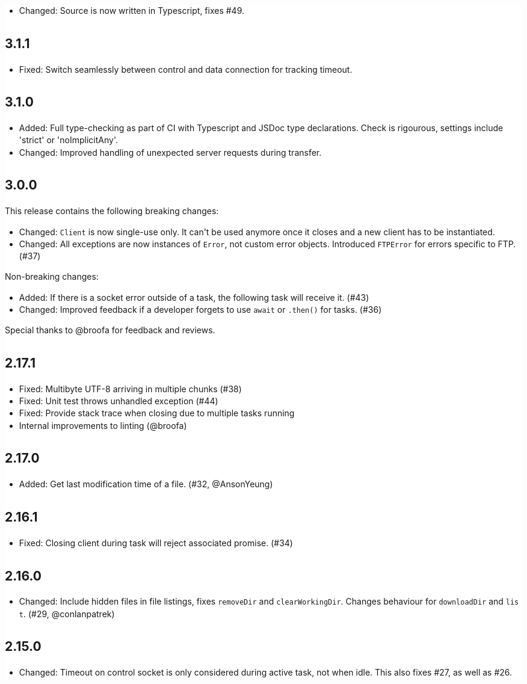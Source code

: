- Changed: Source is now written in Typescript, fixes #49.

## 3.1.1

- Fixed: Switch seamlessly between control and data connection for tracking timeout.

## 3.1.0

- Added: Full type-checking as part of CI with Typescript and JSDoc type declarations. Check is rigourous, settings include 'strict' or 'noImplicitAny'.
- Changed: Improved handling of unexpected server requests during transfer.

## 3.0.0

This release contains the following breaking changes:

- Changed: `Client` is now single-use only. It can't be used anymore once it closes and a new client has to be instantiated.
- Changed: All exceptions are now instances of `Error`, not custom error objects. Introduced `FTPError` for errors specific to FTP. (#37)

Non-breaking changes:

- Added: If there is a socket error outside of a task, the following task will receive it. (#43)
- Changed: Improved feedback if a developer forgets to use `await` or `.then()` for tasks. (#36)

Special thanks to @broofa for feedback and reviews.

## 2.17.1

- Fixed: Multibyte UTF-8 arriving in multiple chunks (#38)
- Fixed: Unit test throws unhandled exception (#44)
- Fixed: Provide stack trace when closing due to multiple tasks running
- Internal improvements to linting (@broofa)

## 2.17.0

- Added: Get last modification time of a file. (#32, @AnsonYeung)

## 2.16.1

- Fixed: Closing client during task will reject associated promise. (#34)

## 2.16.0

- Changed: Include hidden files in file listings, fixes `removeDir` and `clearWorkingDir`. Changes behaviour for `downloadDir` and `list`. (#29, @conlanpatrek)

## 2.15.0

- Changed: Timeout on control socket is only considered during active task, not when idle. This also fixes #27, as well as #26.
